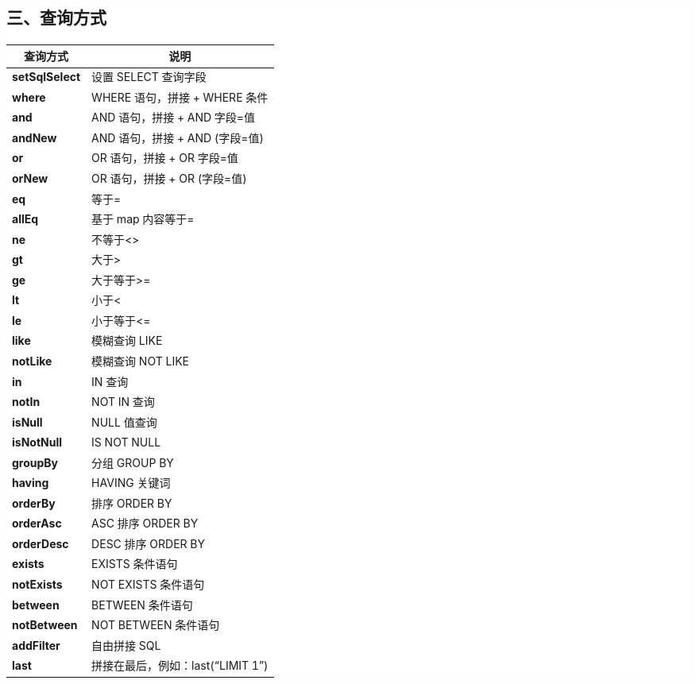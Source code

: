 ## 三、查询方式

| **查询方式**     | **说明**                          |
| ---------------- | --------------------------------- |
| **setSqlSelect** | 设置 SELECT 查询字段              |
| **where**        | WHERE 语句，拼接 + WHERE 条件     |
| **and**          | AND 语句，拼接 + AND 字段=值      |
| **andNew**       | AND 语句，拼接 + AND (字段=值)    |
| **or**           | OR 语句，拼接 + OR 字段=值        |
| **orNew**        | OR 语句，拼接 + OR (字段=值)      |
| **eq**           | 等于=                             |
| **allEq**        | 基于 map 内容等于=                |
| **ne**           | 不等于<>                          |
| **gt**           | 大于>                             |
| **ge**           | 大于等于>=                        |
| **lt**           | 小于<                             |
| **le**           | 小于等于<=                        |
| **like**         | 模糊查询 LIKE                     |
| **notLike**      | 模糊查询 NOT LIKE                 |
| **in**           | IN 查询                           |
| **notIn**        | NOT IN 查询                       |
| **isNull**       | NULL 值查询                       |
| **isNotNull**    | IS NOT NULL                       |
| **groupBy**      | 分组 GROUP BY                     |
| **having**       | HAVING 关键词                     |
| **orderBy**      | 排序 ORDER BY                     |
| **orderAsc**     | ASC 排序 ORDER BY                 |
| **orderDesc**    | DESC 排序 ORDER BY                |
| **exists**       | EXISTS 条件语句                   |
| **notExists**    | NOT EXISTS 条件语句               |
| **between**      | BETWEEN 条件语句                  |
| **notBetween**   | NOT BETWEEN 条件语句              |
| **addFilter**    | 自由拼接 SQL                      |
| **last**         | 拼接在最后，例如：last(“LIMIT 1”) |

